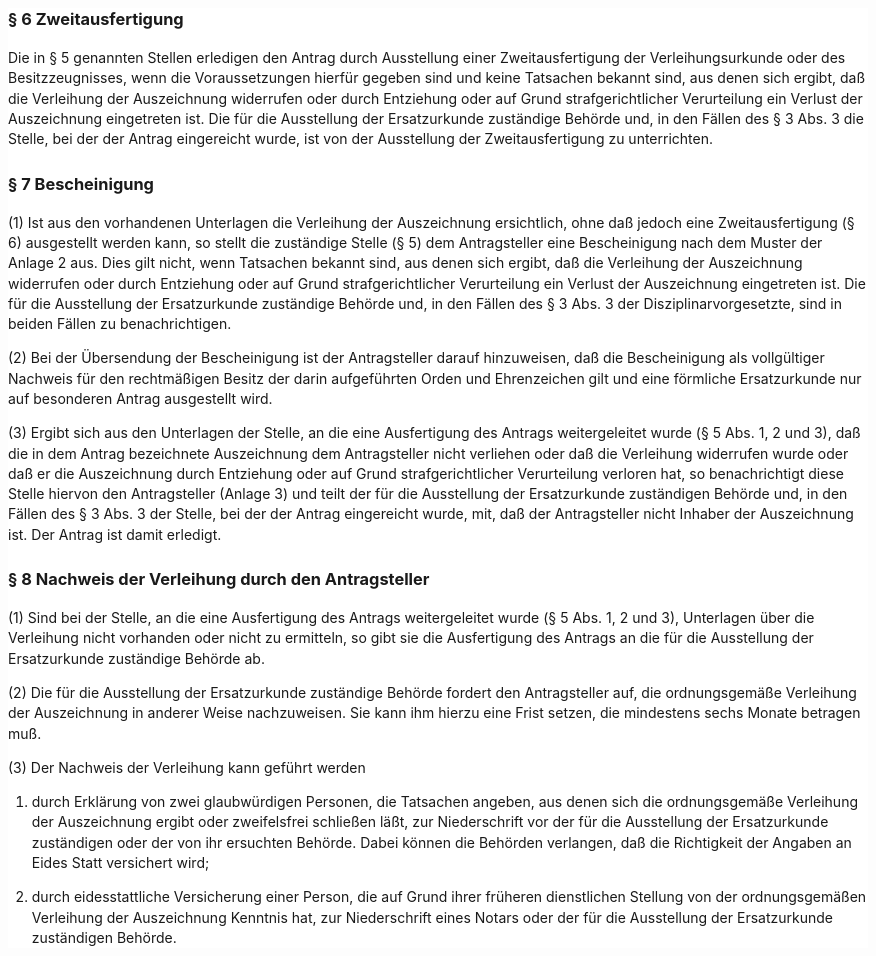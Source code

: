 
### § 6 Zweitausfertigung

Die in § 5 genannten Stellen erledigen den Antrag durch Ausstellung einer Zweitausfertigung der Verleihungsurkunde oder des Besitzzeugnisses, wenn die Voraussetzungen hierfür gegeben sind und keine Tatsachen bekannt sind, aus denen sich ergibt, daß die Verleihung der Auszeichnung widerrufen oder durch Entziehung oder auf Grund strafgerichtlicher Verurteilung ein Verlust der Auszeichnung eingetreten ist. Die für die Ausstellung der Ersatzurkunde zuständige Behörde und, in den Fällen des § 3 Abs. 3 die Stelle, bei der der Antrag eingereicht wurde, ist von der Ausstellung der Zweitausfertigung zu unterrichten.


### § 7 Bescheinigung

(1) Ist aus den vorhandenen Unterlagen die Verleihung der Auszeichnung ersichtlich, ohne daß jedoch eine Zweitausfertigung (§ 6) ausgestellt werden kann, so stellt die zuständige Stelle (§ 5) dem Antragsteller eine Bescheinigung nach dem Muster der Anlage 2 aus. Dies gilt nicht, wenn Tatsachen bekannt sind, aus denen sich ergibt, daß die Verleihung der Auszeichnung widerrufen oder durch Entziehung oder auf Grund strafgerichtlicher Verurteilung ein Verlust der Auszeichnung eingetreten ist. Die für die Ausstellung der Ersatzurkunde zuständige Behörde und, in den Fällen des § 3 Abs. 3 der Disziplinarvorgesetzte, sind in beiden Fällen zu benachrichtigen.

(2) Bei der Übersendung der Bescheinigung ist der Antragsteller darauf hinzuweisen, daß die Bescheinigung als vollgültiger Nachweis für den rechtmäßigen Besitz der darin aufgeführten Orden und Ehrenzeichen gilt und eine förmliche Ersatzurkunde nur auf besonderen Antrag ausgestellt wird.

(3) Ergibt sich aus den Unterlagen der Stelle, an die eine Ausfertigung des Antrags weitergeleitet wurde (§ 5 Abs. 1, 2 und 3), daß die in dem Antrag bezeichnete Auszeichnung dem Antragsteller nicht verliehen oder daß die Verleihung widerrufen wurde oder daß er die Auszeichnung durch Entziehung oder auf Grund strafgerichtlicher Verurteilung verloren hat, so benachrichtigt diese Stelle hiervon den Antragsteller (Anlage 3) und teilt der für die Ausstellung der Ersatzurkunde zuständigen Behörde und, in den Fällen des § 3 Abs. 3 der Stelle, bei der der Antrag eingereicht wurde, mit, daß der Antragsteller nicht Inhaber der Auszeichnung ist. Der Antrag ist damit erledigt.


### § 8 Nachweis der Verleihung durch den Antragsteller

(1) Sind bei der Stelle, an die eine Ausfertigung des Antrags weitergeleitet wurde (§ 5 Abs. 1, 2 und 3), Unterlagen über die Verleihung nicht vorhanden oder nicht zu ermitteln, so gibt sie die Ausfertigung des Antrags an die für die Ausstellung der Ersatzurkunde zuständige Behörde ab.

(2) Die für die Ausstellung der Ersatzurkunde zuständige Behörde fordert den Antragsteller auf, die ordnungsgemäße Verleihung der Auszeichnung in anderer Weise nachzuweisen. Sie kann ihm hierzu eine Frist setzen, die mindestens sechs Monate betragen muß.

(3) Der Nachweis der Verleihung kann geführt werden

1.  durch Erklärung von zwei glaubwürdigen Personen, die Tatsachen angeben, aus denen sich die ordnungsgemäße Verleihung der Auszeichnung ergibt oder zweifelsfrei schließen läßt, zur Niederschrift vor der für die Ausstellung der Ersatzurkunde zuständigen oder der von ihr ersuchten Behörde. Dabei können die Behörden verlangen, daß die Richtigkeit der Angaben an Eides Statt versichert wird;


2.  durch eidesstattliche Versicherung einer Person, die auf Grund ihrer früheren dienstlichen Stellung von der ordnungsgemäßen Verleihung der Auszeichnung Kenntnis hat, zur Niederschrift eines Notars oder der für die Ausstellung der Ersatzurkunde zuständigen Behörde.
